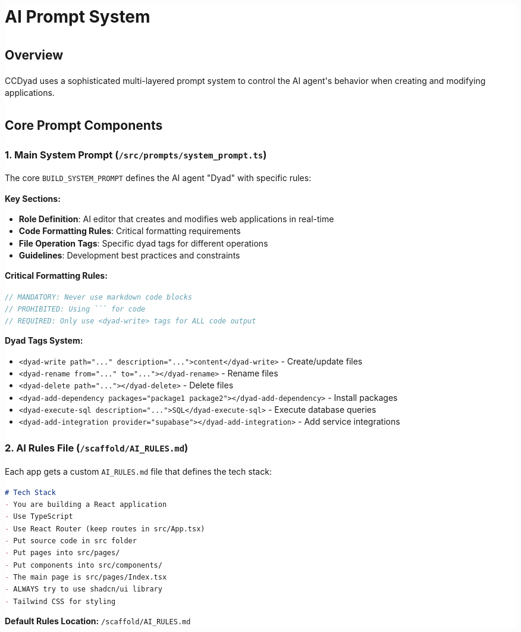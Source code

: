 # AI Prompt System

## Overview
CCDyad uses a sophisticated multi-layered prompt system to control the AI agent's behavior when creating and modifying applications.

## Core Prompt Components

### 1. Main System Prompt (`/src/prompts/system_prompt.ts`)

The core `BUILD_SYSTEM_PROMPT` defines the AI agent "Dyad" with specific rules:

**Key Sections:**
- **Role Definition**: AI editor that creates and modifies web applications in real-time
- **Code Formatting Rules**: Critical formatting requirements
- **File Operation Tags**: Specific dyad tags for different operations
- **Guidelines**: Development best practices and constraints

**Critical Formatting Rules:**
```typescript
// MANDATORY: Never use markdown code blocks
// PROHIBITED: Using ``` for code
// REQUIRED: Only use <dyad-write> tags for ALL code output
```

**Dyad Tags System:**
- `<dyad-write path="..." description="...">content</dyad-write>` - Create/update files
- `<dyad-rename from="..." to="..."></dyad-rename>` - Rename files
- `<dyad-delete path="..."></dyad-delete>` - Delete files
- `<dyad-add-dependency packages="package1 package2"></dyad-add-dependency>` - Install packages
- `<dyad-execute-sql description="...">SQL</dyad-execute-sql>` - Execute database queries
- `<dyad-add-integration provider="supabase"></dyad-add-integration>` - Add service integrations

### 2. AI Rules File (`/scaffold/AI_RULES.md`)

Each app gets a custom `AI_RULES.md` file that defines the tech stack:

```markdown
# Tech Stack
- You are building a React application
- Use TypeScript
- Use React Router (keep routes in src/App.tsx)
- Put source code in src folder
- Put pages into src/pages/
- Put components into src/components/
- The main page is src/pages/Index.tsx
- ALWAYS try to use shadcn/ui library
- Tailwind CSS for styling
```

**Default Rules Location:** `/scaffold/AI_RULES.md`
